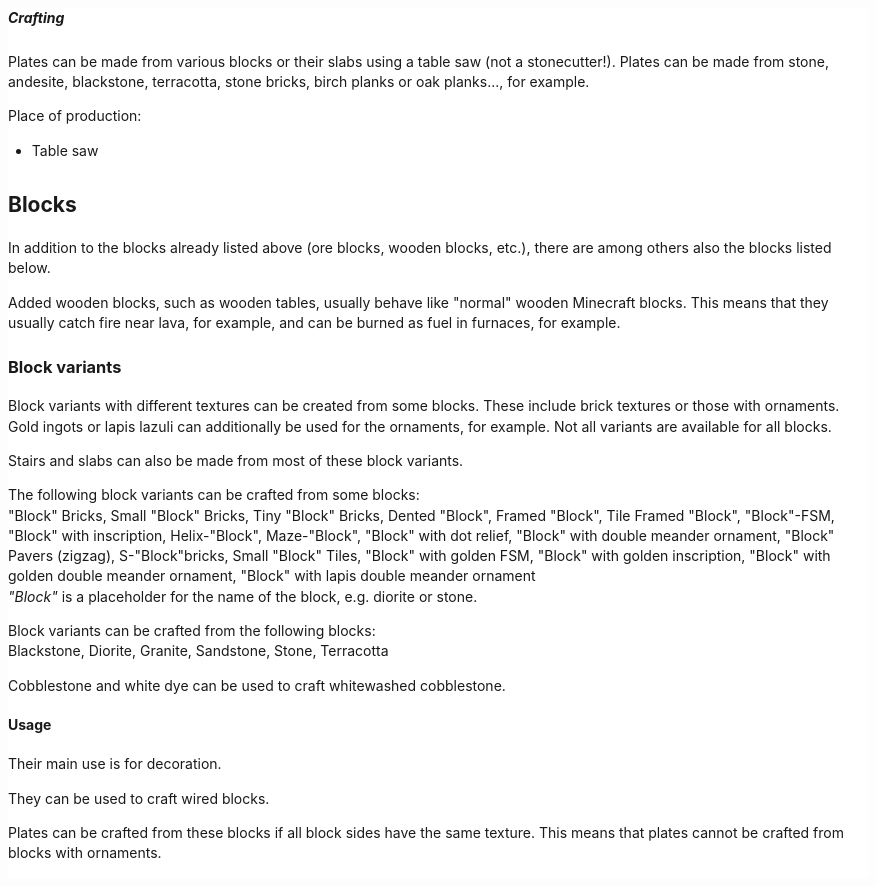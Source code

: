##### Crafting
Plates can be made from various blocks or their slabs using a table saw (not a stonecutter!).
Plates can be made from stone, andesite, blackstone, terracotta, stone bricks, birch planks or oak planks..., for example.

Place of production:
* Table saw



## Blocks
In addition to the blocks already listed above (ore blocks, wooden blocks, etc.), there are among others also the blocks listed below.

Added wooden blocks, such as wooden tables, usually behave like "normal" wooden Minecraft blocks.
This means that they usually catch fire near lava, for example, and can be burned as fuel in furnaces, for example.

### Block variants
Block variants with different textures can be created from some blocks. These include brick textures or those with ornaments. Gold ingots or lapis lazuli can additionally be used for the ornaments, for example.
Not all variants are available for all blocks.

Stairs and slabs can also be made from most of these block variants.

The following block variants can be crafted from some blocks:  
"Block" Bricks, Small "Block" Bricks, Tiny "Block" Bricks, Dented "Block", Framed "Block", Tile Framed "Block", "Block"-FSM, "Block" with inscription, Helix-"Block", Maze-"Block", "Block" with dot relief, "Block" with double meander ornament, "Block" Pavers (zigzag), S-"Block"bricks, Small "Block" Tiles, "Block" with golden FSM, "Block" with golden inscription, "Block" with golden double meander ornament, "Block" with lapis double meander ornament    
_"Block"_ is a placeholder for the name of the block, e.g. diorite or stone.

Block variants can be crafted from the following blocks:  
Blackstone, Diorite, Granite, Sandstone, Stone, Terracotta

Cobblestone and white dye can be used to craft whitewashed cobblestone.

#### Usage
Their main use is for decoration. 

They can be used to craft wired blocks.

Plates can be crafted from these blocks if all block sides have the same texture. This means that plates cannot be crafted from blocks with ornaments.

|                                                                                                                     |                                                                                                                  |
|---------------------------------------------------------------------------------------------------------------------|------------------------------------------------------------------------------------------------------------------|